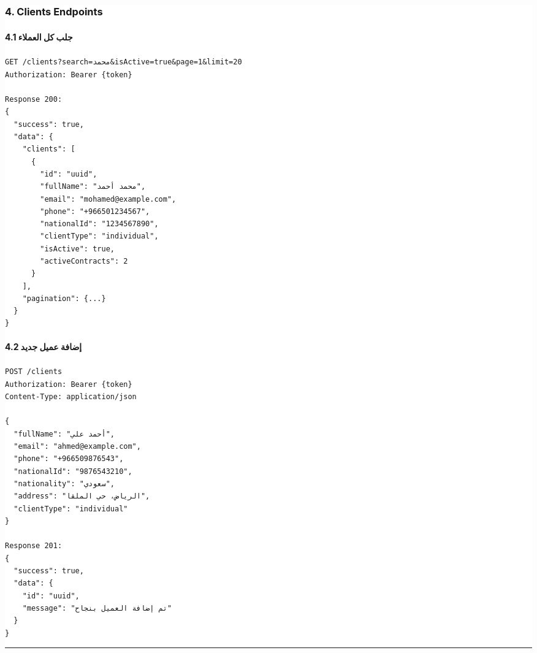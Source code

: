 
### 4. Clients Endpoints

#### 4.1 جلب كل العملاء
```http
GET /clients?search=محمد&isActive=true&page=1&limit=20
Authorization: Bearer {token}

Response 200:
{
  "success": true,
  "data": {
    "clients": [
      {
        "id": "uuid",
        "fullName": "محمد أحمد",
        "email": "mohamed@example.com",
        "phone": "+966501234567",
        "nationalId": "1234567890",
        "clientType": "individual",
        "isActive": true,
        "activeContracts": 2
      }
    ],
    "pagination": {...}
  }
}
```

#### 4.2 إضافة عميل جديد
```http
POST /clients
Authorization: Bearer {token}
Content-Type: application/json

{
  "fullName": "أحمد علي",
  "email": "ahmed@example.com",
  "phone": "+966509876543",
  "nationalId": "9876543210",
  "nationality": "سعودي",
  "address": "الرياض، حي الملقا",
  "clientType": "individual"
}

Response 201:
{
  "success": true,
  "data": {
    "id": "uuid",
    "message": "تم إضافة العميل بنجاح"
  }
}
```

---
